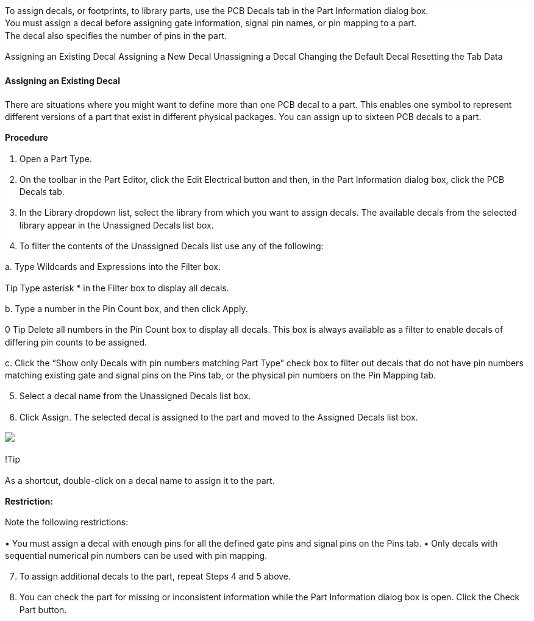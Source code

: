 To assign decals, or footprints, to library parts, use the PCB Decals tab in the Part Information dialog box.   
You must assign a decal before assigning gate information, signal pin names, or pin mapping to a part.   
The decal also specifies the number of pins in the part.  

Assigning an Existing Decal Assigning a New Decal Unassigning a Decal Changing the Default Decal Resetting the Tab Data  

#### Assigning an Existing Decal  

There are situations where you might want to define more than one PCB decal to a part. This enables one symbol to represent different versions of a part that exist in different physical packages. You can assign up to sixteen PCB decals to a part.  

**Procedure** 

1. Open a Part Type.   
2. On the toolbar in the Part Editor, click the Edit Electrical button and then, in the Part Information dialog box, click the PCB Decals tab.   
3. In the Library dropdown list, select the library from which you want to assign decals. The available decals from the selected library appear in the Unassigned Decals list box.  

4. To filter the contents of the Unassigned Decals list use any of the following:  

a. Type Wildcards and Expressions into the Filter box.  

Tip Type asterisk \* in the Filter box to display all decals.  

b. Type a number in the Pin Count box, and then click Apply.  

0 Tip Delete all numbers in the Pin Count box to display all decals. This box is always available as a filter to enable decals of differing pin counts to be assigned.  

c. Click the “Show only Decals with pin numbers matching Part Type” check box to filter out decals that do not have pin numbers matching existing gate and signal pins on the Pins tab, or the physical pin numbers on the Pin Mapping tab.  

5. Select a decal name from the Unassigned Decals list box.  

6. Click Assign. The selected decal is assigned to the part and moved to the Assigned Decals list box.  

![](/images/9a8e700d1f91afbf0693a5e90618a025d6a6053268c0a7d872399d22e67dd3ae.jpg)  

!Tip  

As a shortcut, double-click on a decal name to assign it to the part.  

**Restriction:**  

Note the following restrictions:  

• You must assign a decal with enough pins for all the defined gate pins and signal pins on the Pins tab. • Only decals with sequential numerical pin numbers can be used with pin mapping.  

7. To assign additional decals to the part, repeat Steps 4 and 5 above.  

8. You can check the part for missing or inconsistent information while the Part Information dialog box is open. Click the Check Part button.  
